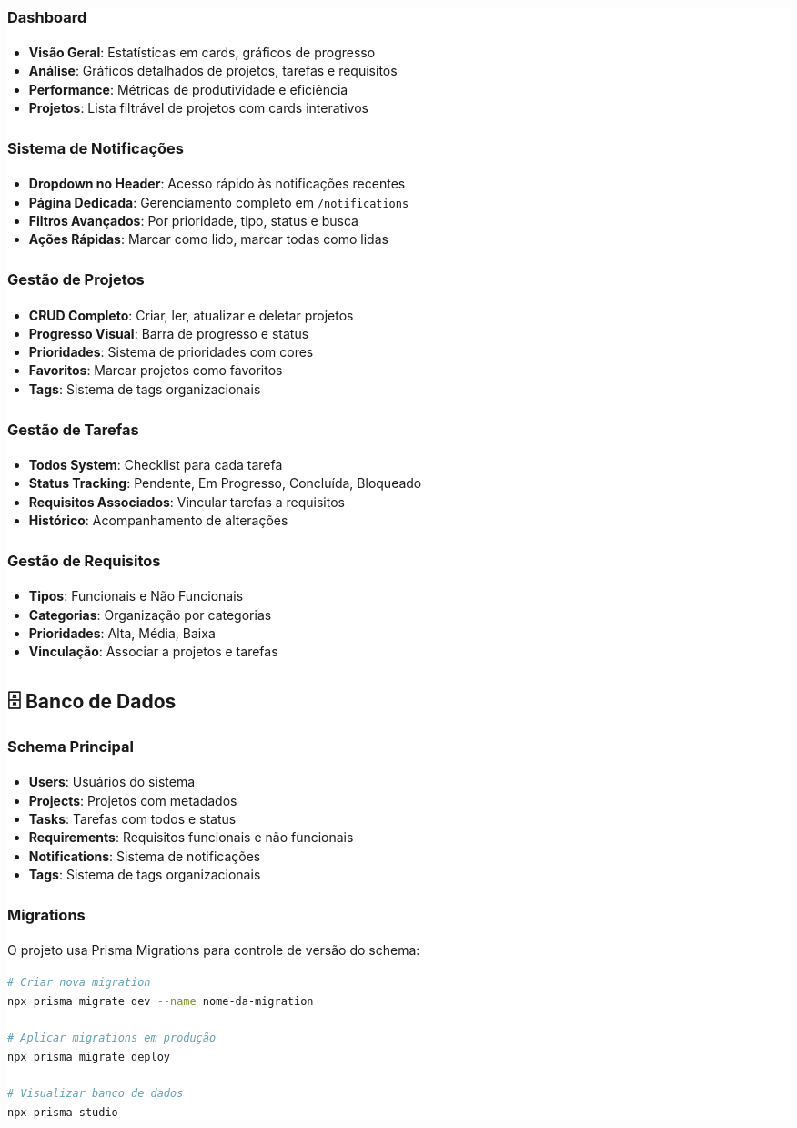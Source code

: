 ### Dashboard
- **Visão Geral**: Estatísticas em cards, gráficos de progresso
- **Análise**: Gráficos detalhados de projetos, tarefas e requisitos
- **Performance**: Métricas de produtividade e eficiência
- **Projetos**: Lista filtrável de projetos com cards interativos

### Sistema de Notificações
- **Dropdown no Header**: Acesso rápido às notificações recentes
- **Página Dedicada**: Gerenciamento completo em `/notifications`
- **Filtros Avançados**: Por prioridade, tipo, status e busca
- **Ações Rápidas**: Marcar como lido, marcar todas como lidas

### Gestão de Projetos
- **CRUD Completo**: Criar, ler, atualizar e deletar projetos
- **Progresso Visual**: Barra de progresso e status
- **Prioridades**: Sistema de prioridades com cores
- **Favoritos**: Marcar projetos como favoritos
- **Tags**: Sistema de tags organizacionais

### Gestão de Tarefas
- **Todos System**: Checklist para cada tarefa
- **Status Tracking**: Pendente, Em Progresso, Concluída, Bloqueado
- **Requisitos Associados**: Vincular tarefas a requisitos
- **Histórico**: Acompanhamento de alterações

### Gestão de Requisitos
- **Tipos**: Funcionais e Não Funcionais
- **Categorias**: Organização por categorias
- **Prioridades**: Alta, Média, Baixa
- **Vinculação**: Associar a projetos e tarefas

## 🗄️ Banco de Dados

### Schema Principal
- **Users**: Usuários do sistema
- **Projects**: Projetos com metadados
- **Tasks**: Tarefas com todos e status
- **Requirements**: Requisitos funcionais e não funcionais
- **Notifications**: Sistema de notificações
- **Tags**: Sistema de tags organizacionais

### Migrations
O projeto usa Prisma Migrations para controle de versão do schema:

```bash
# Criar nova migration
npx prisma migrate dev --name nome-da-migration

# Aplicar migrations em produção
npx prisma migrate deploy

# Visualizar banco de dados
npx prisma studio
```
